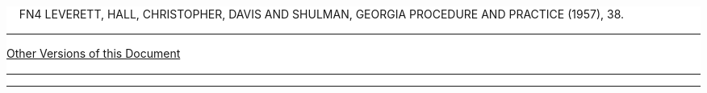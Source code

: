     FN4  LEVERETT, HALL, CHRISTOPHER, DAVIS AND SHULMAN, GEORGIA PROCEDURE AND PRACTICE (1957), 38.

----------

[Other Versions of this Document](https://publicdocs.github.io/go/links?ns=uslm-x&ref=%2Fus%2Fcourts%2Fscotus%2FusReporter%2F373%2F284)

----------
----------

[/us/courts/scotus/usReporter/373/284]: https://publicdocs.github.io/go/links?ns=uslm-x&ref=%2Fus%2Fcourts%2Fscotus%2FusReporter%2F373%2F284
[/us/courts/scotus/usReporter/370/935]: https://publicdocs.github.io/go/links?ns=uslm-x&ref=%2Fus%2Fcourts%2Fscotus%2FusReporter%2F370%2F935
[/us/courts/scotus/usReporter/263/22]: https://publicdocs.github.io/go/links?ns=uslm-x&ref=%2Fus%2Fcourts%2Fscotus%2FusReporter%2F263%2F22
[/us/courts/scotus/usReporter/266/32]: https://publicdocs.github.io/go/links?ns=uslm-x&ref=%2Fus%2Fcourts%2Fscotus%2FusReporter%2F266%2F32
[/us/courts/scotus/usReporter/283/359]: https://publicdocs.github.io/go/links?ns=uslm-x&ref=%2Fus%2Fcourts%2Fscotus%2FusReporter%2F283%2F359
[/us/courts/scotus/usReporter/337/1]: https://publicdocs.github.io/go/links?ns=uslm-x&ref=%2Fus%2Fcourts%2Fscotus%2FusReporter%2F337%2F1
[/us/courts/scotus/usReporter/355/313]: https://publicdocs.github.io/go/links?ns=uslm-x&ref=%2Fus%2Fcourts%2Fscotus%2FusReporter%2F355%2F313
[/us/courts/scotus/usReporter/357/449]: https://publicdocs.github.io/go/links?ns=uslm-x&ref=%2Fus%2Fcourts%2Fscotus%2FusReporter%2F357%2F449
[/us/courts/scotus/usReporter/333/507]: https://publicdocs.github.io/go/links?ns=uslm-x&ref=%2Fus%2Fcourts%2Fscotus%2FusReporter%2F333%2F507
[/us/courts/scotus/usReporter/358/54]: https://publicdocs.github.io/go/links?ns=uslm-x&ref=%2Fus%2Fcourts%2Fscotus%2FusReporter%2F358%2F54
[/us/courts/scotus/usReporter/333/507]: https://publicdocs.github.io/go/links?ns=uslm-x&ref=%2Fus%2Fcourts%2Fscotus%2FusReporter%2F333%2F507
[/us/courts/scotus/usReporter/283/359]: https://publicdocs.github.io/go/links?ns=uslm-x&ref=%2Fus%2Fcourts%2Fscotus%2FusReporter%2F283%2F359
[/us/courts/scotus/usReporter/333/196]: https://publicdocs.github.io/go/links?ns=uslm-x&ref=%2Fus%2Fcourts%2Fscotus%2FusReporter%2F333%2F196
[/us/courts/scotus/usReporter/370/154]: https://publicdocs.github.io/go/links?ns=uslm-x&ref=%2Fus%2Fcourts%2Fscotus%2FusReporter%2F370%2F154
[/us/courts/scotus/usReporter/368/157]: https://publicdocs.github.io/go/links?ns=uslm-x&ref=%2Fus%2Fcourts%2Fscotus%2FusReporter%2F368%2F157
[/us/courts/scotus/usReporter/245/60]: https://publicdocs.github.io/go/links?ns=uslm-x&ref=%2Fus%2Fcourts%2Fscotus%2FusReporter%2F245%2F60
[/us/courts/scotus/usReporter/355/225]: https://publicdocs.github.io/go/links?ns=uslm-x&ref=%2Fus%2Fcourts%2Fscotus%2FusReporter%2F355%2F225
[/us/courts/scotus/usReporter/306/451]: https://publicdocs.github.io/go/links?ns=uslm-x&ref=%2Fus%2Fcourts%2Fscotus%2FusReporter%2F306%2F451
[/us/courts/scotus/usReporter/269/385]: https://publicdocs.github.io/go/links?ns=uslm-x&ref=%2Fus%2Fcourts%2Fscotus%2FusReporter%2F269%2F385
[/us/courts/scotus/usReporter/255/81]: https://publicdocs.github.io/go/links?ns=uslm-x&ref=%2Fus%2Fcourts%2Fscotus%2FusReporter%2F255%2F81
[/us/courts/scotus/usReporter/372/29]: https://publicdocs.github.io/go/links?ns=uslm-x&ref=%2Fus%2Fcourts%2Fscotus%2FusReporter%2F372%2F29


